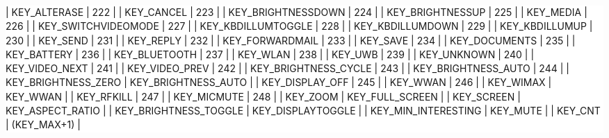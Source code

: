 | KEY_ALTERASE | 222 |
| KEY_CANCEL | 223 |
| KEY_BRIGHTNESSDOWN | 224 |
| KEY_BRIGHTNESSUP | 225 |
| KEY_MEDIA | 226 |
| KEY_SWITCHVIDEOMODE | 227 |
| KEY_KBDILLUMTOGGLE | 228 |
| KEY_KBDILLUMDOWN | 229 |
| KEY_KBDILLUMUP | 230 |
| KEY_SEND | 231 |
| KEY_REPLY | 232 |
| KEY_FORWARDMAIL | 233 |
| KEY_SAVE | 234 |
| KEY_DOCUMENTS | 235 |
| KEY_BATTERY | 236 |
| KEY_BLUETOOTH | 237 |
| KEY_WLAN | 238 |
| KEY_UWB | 239 |
| KEY_UNKNOWN | 240 |
| KEY_VIDEO_NEXT | 241 |
| KEY_VIDEO_PREV | 242 |
| KEY_BRIGHTNESS_CYCLE | 243 |
| KEY_BRIGHTNESS_AUTO | 244 |
| KEY_BRIGHTNESS_ZERO | KEY_BRIGHTNESS_AUTO |
| KEY_DISPLAY_OFF | 245 |
| KEY_WWAN | 246 |
| KEY_WIMAX | KEY_WWAN |
| KEY_RFKILL | 247 |
| KEY_MICMUTE | 248 |
| KEY_ZOOM | KEY_FULL_SCREEN |
| KEY_SCREEN | KEY_ASPECT_RATIO |
| KEY_BRIGHTNESS_TOGGLE | KEY_DISPLAYTOGGLE |
| KEY_MIN_INTERESTING | KEY_MUTE |
| KEY_CNT | (KEY_MAX+1) |
